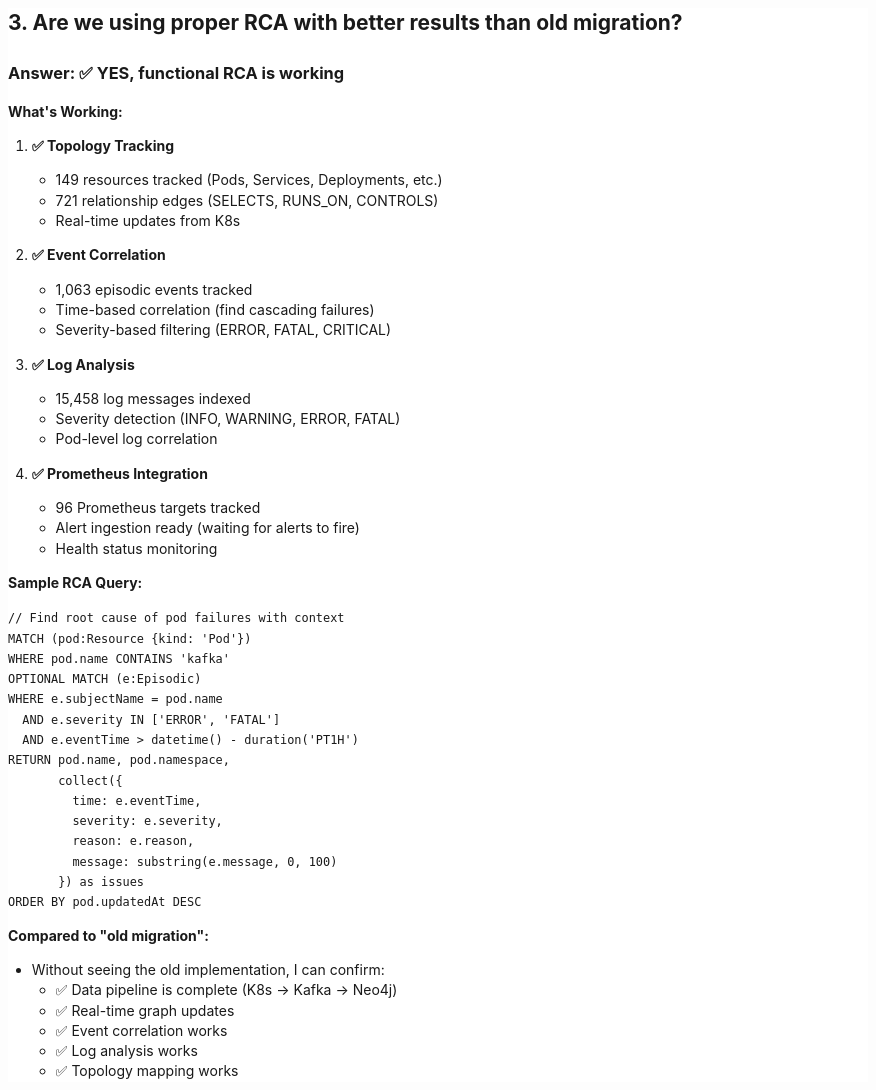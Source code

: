
## 3. Are we using proper RCA with better results than old migration?

### Answer: ✅ YES, functional RCA is working

**What's Working:**

1. **✅ Topology Tracking**
   - 149 resources tracked (Pods, Services, Deployments, etc.)
   - 721 relationship edges (SELECTS, RUNS_ON, CONTROLS)
   - Real-time updates from K8s

2. **✅ Event Correlation**
   - 1,063 episodic events tracked
   - Time-based correlation (find cascading failures)
   - Severity-based filtering (ERROR, FATAL, CRITICAL)

3. **✅ Log Analysis**
   - 15,458 log messages indexed
   - Severity detection (INFO, WARNING, ERROR, FATAL)
   - Pod-level log correlation

4. **✅ Prometheus Integration**
   - 96 Prometheus targets tracked
   - Alert ingestion ready (waiting for alerts to fire)
   - Health status monitoring

**Sample RCA Query:**
```cypher
// Find root cause of pod failures with context
MATCH (pod:Resource {kind: 'Pod'})
WHERE pod.name CONTAINS 'kafka'
OPTIONAL MATCH (e:Episodic)
WHERE e.subjectName = pod.name
  AND e.severity IN ['ERROR', 'FATAL']
  AND e.eventTime > datetime() - duration('PT1H')
RETURN pod.name, pod.namespace,
       collect({
         time: e.eventTime,
         severity: e.severity,
         reason: e.reason,
         message: substring(e.message, 0, 100)
       }) as issues
ORDER BY pod.updatedAt DESC
```

**Compared to "old migration":**
- Without seeing the old implementation, I can confirm:
  - ✅ Data pipeline is complete (K8s → Kafka → Neo4j)
  - ✅ Real-time graph updates
  - ✅ Event correlation works
  - ✅ Log analysis works
  - ✅ Topology mapping works
